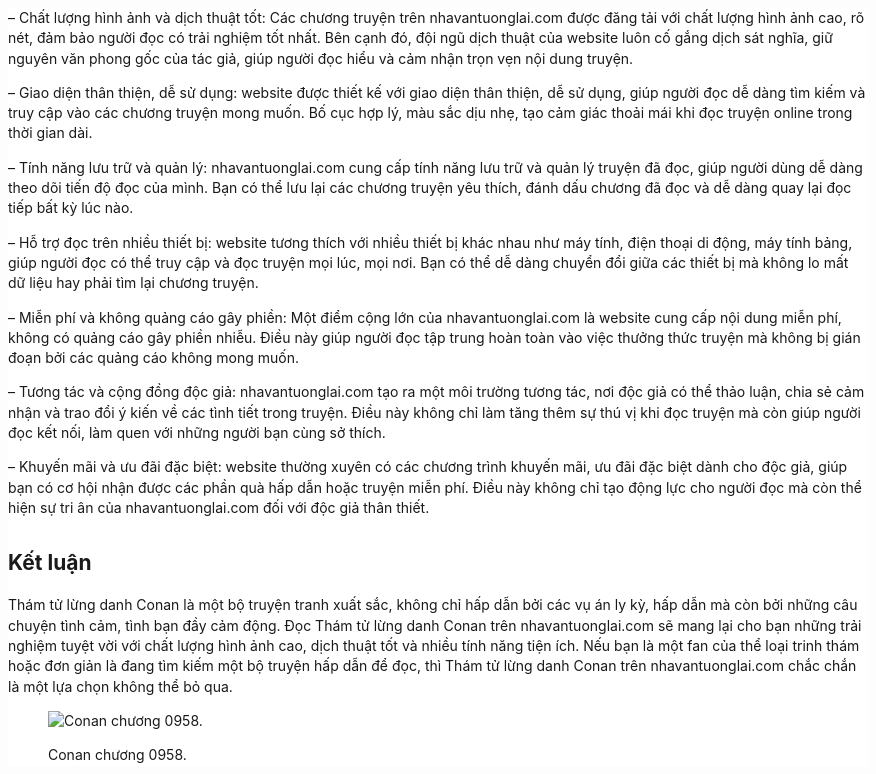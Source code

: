 – Chất lượng hình ảnh và dịch thuật tốt: Các chương truyện trên nhavantuonglai.com được đăng tải với chất lượng hình ảnh cao, rõ nét, đảm bảo người đọc có trải nghiệm tốt nhất. Bên cạnh đó, đội ngũ dịch thuật của website luôn cố gắng dịch sát nghĩa, giữ nguyên văn phong gốc của tác giả, giúp người đọc hiểu và cảm nhận trọn vẹn nội dung truyện.

– Giao diện thân thiện, dễ sử dụng: website được thiết kế với giao diện thân thiện, dễ sử dụng, giúp người đọc dễ dàng tìm kiếm và truy cập vào các chương truyện mong muốn. Bố cục hợp lý, màu sắc dịu nhẹ, tạo cảm giác thoải mái khi đọc truyện online trong thời gian dài.

– Tính năng lưu trữ và quản lý: nhavantuonglai.com cung cấp tính năng lưu trữ và quản lý truyện đã đọc, giúp người dùng dễ dàng theo dõi tiến độ đọc của mình. Bạn có thể lưu lại các chương truyện yêu thích, đánh dấu chương đã đọc và dễ dàng quay lại đọc tiếp bất kỳ lúc nào.

– Hỗ trợ đọc trên nhiều thiết bị: website tương thích với nhiều thiết bị khác nhau như máy tính, điện thoại di động, máy tính bảng, giúp người đọc có thể truy cập và đọc truyện mọi lúc, mọi nơi. Bạn có thể dễ dàng chuyển đổi giữa các thiết bị mà không lo mất dữ liệu hay phải tìm lại chương truyện.

– Miễn phí và không quảng cáo gây phiền: Một điểm cộng lớn của nhavantuonglai.com là website cung cấp nội dung miễn phí, không có quảng cáo gây phiền nhiễu. Điều này giúp người đọc tập trung hoàn toàn vào việc thưởng thức truyện mà không bị gián đoạn bởi các quảng cáo không mong muốn.

– Tương tác và cộng đồng độc giả: nhavantuonglai.com tạo ra một môi trường tương tác, nơi độc giả có thể thảo luận, chia sẻ cảm nhận và trao đổi ý kiến về các tình tiết trong truyện. Điều này không chỉ làm tăng thêm sự thú vị khi đọc truyện mà còn giúp người đọc kết nối, làm quen với những người bạn cùng sở thích.

– Khuyến mãi và ưu đãi đặc biệt: website thường xuyên có các chương trình khuyến mãi, ưu đãi đặc biệt dành cho độc giả, giúp bạn có cơ hội nhận được các phần quà hấp dẫn hoặc truyện miễn phí. Điều này không chỉ tạo động lực cho người đọc mà còn thể hiện sự tri ân của nhavantuonglai.com đối với độc giả thân thiết.

## Kết luận

Thám tử lừng danh Conan là một bộ truyện tranh xuất sắc, không chỉ hấp dẫn bởi các vụ án ly kỳ, hấp dẫn mà còn bởi những câu chuyện tình cảm, tình bạn đầy cảm động. Đọc Thám tử lừng danh Conan trên nhavantuonglai.com sẽ mang lại cho bạn những trải nghiệm tuyệt vời với chất lượng hình ảnh cao, dịch thuật tốt và nhiều tính năng tiện ích. Nếu bạn là một fan của thể loại trinh thám hoặc đơn giản là đang tìm kiếm một bộ truyện hấp dẫn để đọc, thì Thám tử lừng danh Conan trên nhavantuonglai.com chắc chắn là một lựa chọn không thể bỏ qua.

<figure><img src="https://data.nhavantuonglai.com/image/illustrations/cover-nhavantuonglai-com-0258.jpg" alt="Conan chương 0958." title="Conan chương 0958." height=100% width=100%><figcaption><p>Conan chương 0958.</p></figcaption></figure>